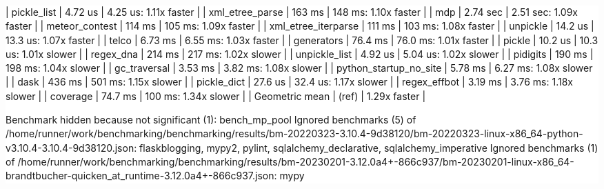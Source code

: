 | pickle_list             | 4.72 us                                                | 4.25 us: 1.11x faster                                                      |
| xml_etree_parse         | 163 ms                                                 | 148 ms: 1.10x faster                                                       |
| mdp                     | 2.74 sec                                               | 2.51 sec: 1.09x faster                                                     |
| meteor_contest          | 114 ms                                                 | 105 ms: 1.09x faster                                                       |
| xml_etree_iterparse     | 111 ms                                                 | 103 ms: 1.08x faster                                                       |
| unpickle                | 14.2 us                                                | 13.3 us: 1.07x faster                                                      |
| telco                   | 6.73 ms                                                | 6.55 ms: 1.03x faster                                                      |
| generators              | 76.4 ms                                                | 76.0 ms: 1.01x faster                                                      |
| pickle                  | 10.2 us                                                | 10.3 us: 1.01x slower                                                      |
| regex_dna               | 214 ms                                                 | 217 ms: 1.02x slower                                                       |
| unpickle_list           | 4.92 us                                                | 5.04 us: 1.02x slower                                                      |
| pidigits                | 190 ms                                                 | 198 ms: 1.04x slower                                                       |
| gc_traversal            | 3.53 ms                                                | 3.82 ms: 1.08x slower                                                      |
| python_startup_no_site  | 5.78 ms                                                | 6.27 ms: 1.08x slower                                                      |
| dask                    | 436 ms                                                 | 501 ms: 1.15x slower                                                       |
| pickle_dict             | 27.6 us                                                | 32.4 us: 1.17x slower                                                      |
| regex_effbot            | 3.19 ms                                                | 3.76 ms: 1.18x slower                                                      |
| coverage                | 74.7 ms                                                | 100 ms: 1.34x slower                                                       |
| Geometric mean          | (ref)                                                  | 1.29x faster                                                               |

Benchmark hidden because not significant (1): bench_mp_pool
Ignored benchmarks (5) of /home/runner/work/benchmarking/benchmarking/results/bm-20220323-3.10.4-9d38120/bm-20220323-linux-x86_64-python-v3.10.4-3.10.4-9d38120.json: flaskblogging, mypy2, pylint, sqlalchemy_declarative, sqlalchemy_imperative
Ignored benchmarks (1) of /home/runner/work/benchmarking/benchmarking/results/bm-20230201-3.12.0a4+-866c937/bm-20230201-linux-x86_64-brandtbucher-quicken_at_runtime-3.12.0a4+-866c937.json: mypy
